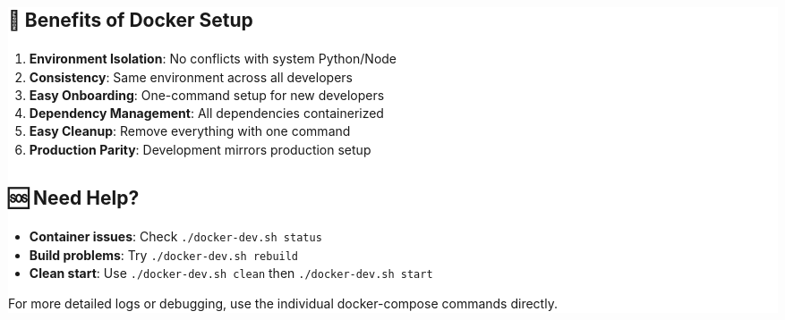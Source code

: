 ## 🎯 Benefits of Docker Setup

1. **Environment Isolation**: No conflicts with system Python/Node
2. **Consistency**: Same environment across all developers
3. **Easy Onboarding**: One-command setup for new developers
4. **Dependency Management**: All dependencies containerized
5. **Easy Cleanup**: Remove everything with one command
6. **Production Parity**: Development mirrors production setup

## 🆘 Need Help?

- **Container issues**: Check `./docker-dev.sh status`
- **Build problems**: Try `./docker-dev.sh rebuild`
- **Clean start**: Use `./docker-dev.sh clean` then `./docker-dev.sh start`

For more detailed logs or debugging, use the individual docker-compose commands directly.
